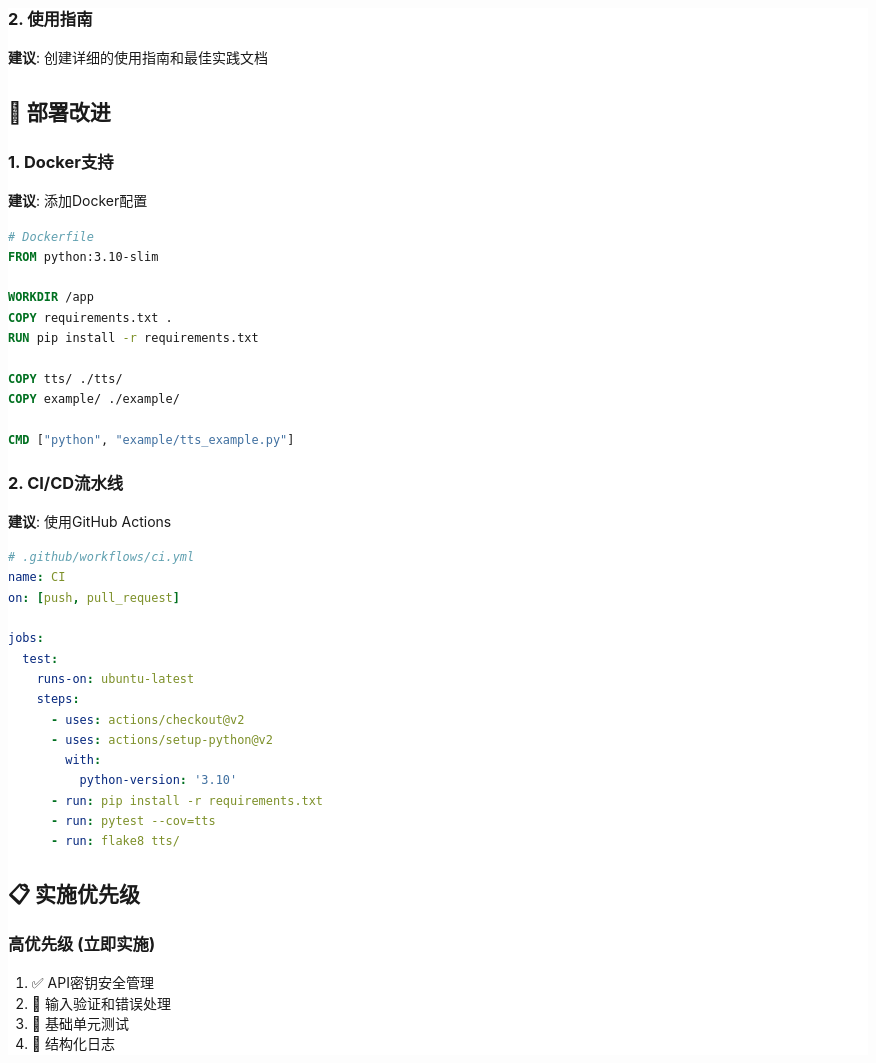 ### 2. 使用指南
**建议**: 创建详细的使用指南和最佳实践文档

## 🚀 部署改进

### 1. Docker支持
**建议**: 添加Docker配置

```dockerfile
# Dockerfile
FROM python:3.10-slim

WORKDIR /app
COPY requirements.txt .
RUN pip install -r requirements.txt

COPY tts/ ./tts/
COPY example/ ./example/

CMD ["python", "example/tts_example.py"]
```

### 2. CI/CD流水线
**建议**: 使用GitHub Actions

```yaml
# .github/workflows/ci.yml
name: CI
on: [push, pull_request]

jobs:
  test:
    runs-on: ubuntu-latest
    steps:
      - uses: actions/checkout@v2
      - uses: actions/setup-python@v2
        with:
          python-version: '3.10'
      - run: pip install -r requirements.txt
      - run: pytest --cov=tts
      - run: flake8 tts/
```

## 📋 实施优先级

### 高优先级 (立即实施)
1. ✅ API密钥安全管理
2. 🔄 输入验证和错误处理
3. 🔄 基础单元测试
4. 🔄 结构化日志

